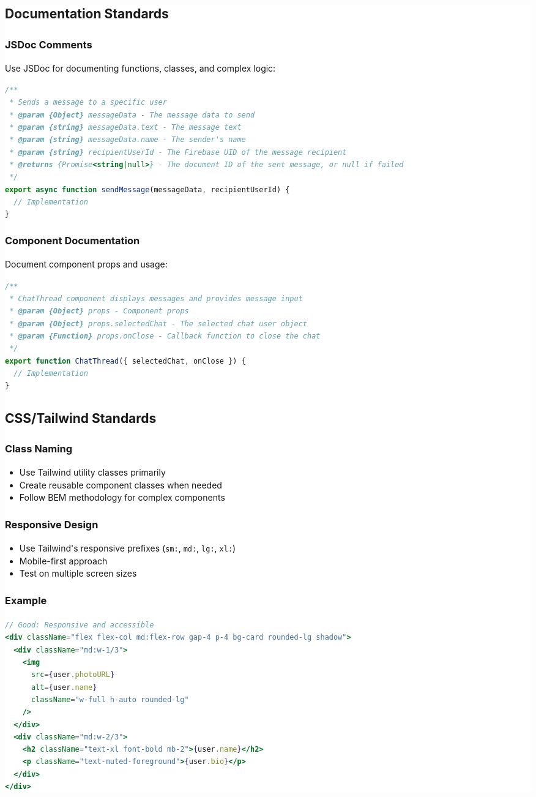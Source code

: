 ## Documentation Standards

### JSDoc Comments
Use JSDoc for documenting functions, classes, and complex logic:

```javascript
/**
 * Sends a message to a specific user
 * @param {Object} messageData - The message data to send
 * @param {string} messageData.text - The message text
 * @param {string} messageData.name - The sender's name
 * @param {string} recipientUserId - The Firebase UID of the message recipient
 * @returns {Promise<string|null>} - The document ID of the sent message, or null if failed
 */
export async function sendMessage(messageData, recipientUserId) {
  // Implementation
}
```

### Component Documentation
Document component props and usage:

```javascript
/**
 * ChatThread component displays messages and provides message input
 * @param {Object} props - Component props
 * @param {Object} props.selectedChat - The selected chat user object
 * @param {Function} props.onClose - Callback function to close the chat
 */
export function ChatThread({ selectedChat, onClose }) {
  // Implementation
}
```

## CSS/Tailwind Standards

### Class Naming
- Use Tailwind utility classes primarily
- Create reusable component classes when needed
- Follow BEM methodology for complex components

### Responsive Design
- Use Tailwind's responsive prefixes (`sm:`, `md:`, `lg:`, `xl:`)
- Mobile-first approach
- Test on multiple screen sizes

### Example
```jsx
// Good: Responsive and accessible
<div className="flex flex-col md:flex-row gap-4 p-4 bg-card rounded-lg shadow">
  <div className="md:w-1/3">
    <img 
      src={user.photoURL} 
      alt={user.name}
      className="w-full h-auto rounded-lg"
    />
  </div>
  <div className="md:w-2/3">
    <h2 className="text-xl font-bold mb-2">{user.name}</h2>
    <p className="text-muted-foreground">{user.bio}</p>
  </div>
</div>
```